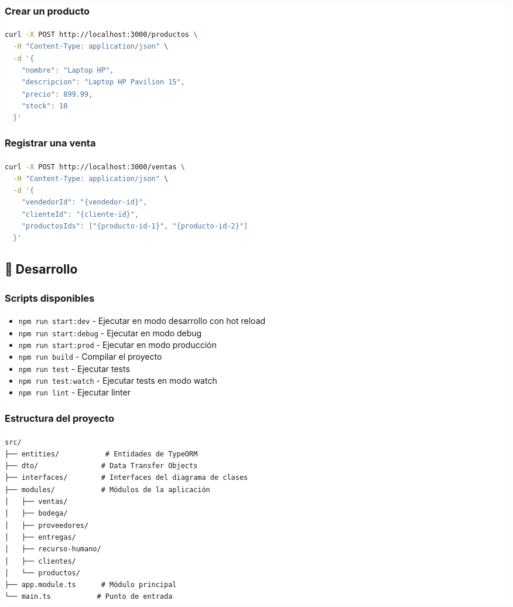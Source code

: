 ### Crear un producto
```bash
curl -X POST http://localhost:3000/productos \
  -H "Content-Type: application/json" \
  -d '{
    "nombre": "Laptop HP",
    "descripcion": "Laptop HP Pavilion 15",
    "precio": 899.99,
    "stock": 10
  }'
```

### Registrar una venta
```bash
curl -X POST http://localhost:3000/ventas \
  -H "Content-Type: application/json" \
  -d '{
    "vendedorId": "{vendedor-id}",
    "clienteId": "{cliente-id}",
    "productosIds": ["{producto-id-1}", "{producto-id-2}"]
  }'
```

## 🔧 Desarrollo

### Scripts disponibles
- `npm run start:dev` - Ejecutar en modo desarrollo con hot reload
- `npm run start:debug` - Ejecutar en modo debug
- `npm run start:prod` - Ejecutar en modo producción
- `npm run build` - Compilar el proyecto
- `npm run test` - Ejecutar tests
- `npm run test:watch` - Ejecutar tests en modo watch
- `npm run lint` - Ejecutar linter

### Estructura del proyecto
```
src/
├── entities/           # Entidades de TypeORM
├── dto/               # Data Transfer Objects
├── interfaces/        # Interfaces del diagrama de clases
├── modules/           # Módulos de la aplicación
│   ├── ventas/
│   ├── bodega/
│   ├── proveedores/
│   ├── entregas/
│   ├── recurso-humano/
│   ├── clientes/
│   └── productos/
├── app.module.ts      # Módulo principal
└── main.ts           # Punto de entrada
```
